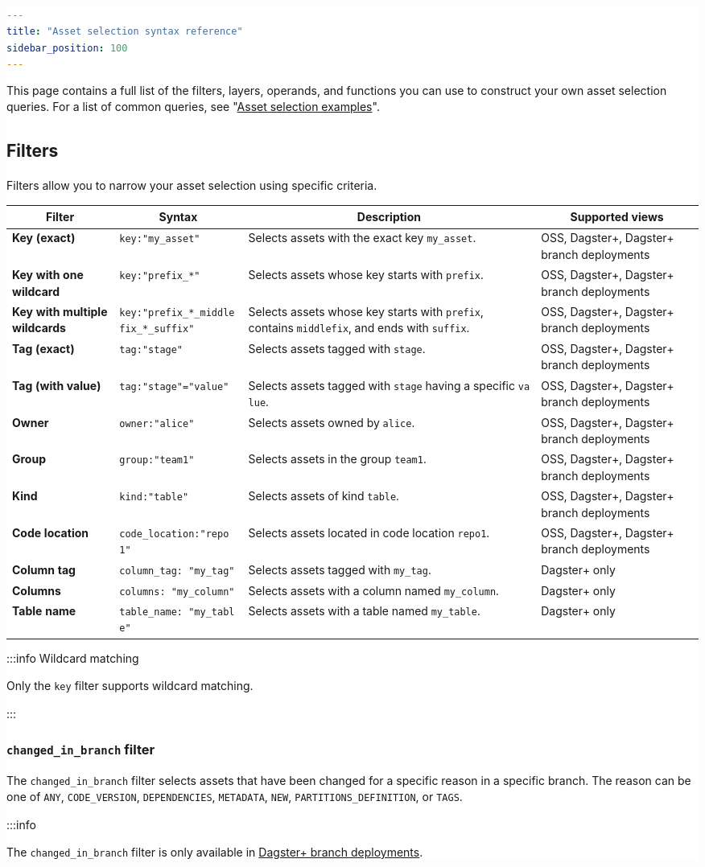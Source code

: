 ```yaml
---
title: "Asset selection syntax reference"
sidebar_position: 100
---
```


This page contains a full list of the filters, layers, operands, and functions you can use to construct your own asset selection queries. For a list of common queries, see "[Asset selection examples](examples)".

## Filters

Filters allow you to narrow your asset selection using specific criteria.

| Filter | Syntax | Description | Supported views |
|--------|--------|-------------|-----------------|
| **Key (exact)** | `key:"my_asset"` | Selects assets with the exact key `my_asset`. | OSS, Dagster+, Dagster+ branch deployments |
| **Key with one wildcard** | `key:"prefix_*"`| Selects assets whose key starts with `prefix`. | OSS, Dagster+, Dagster+ branch deployments |
| **Key with multiple wildcards** | `key:"prefix_*_middlefix_*_suffix"` | Selects assets whose key starts with `prefix`, contains `middlefix`, and ends with `suffix`. | OSS, Dagster+, Dagster+ branch deployments |
| **Tag (exact)** | `tag:"stage"` | Selects assets tagged with `stage`. | OSS, Dagster+, Dagster+ branch deployments |
| **Tag (with value)** | `tag:"stage"="value"` | Selects assets tagged with `stage` having a specific `value`. | OSS, Dagster+, Dagster+ branch deployments |
| **Owner** | `owner:"alice"` | Selects assets owned by `alice`. | OSS, Dagster+, Dagster+ branch deployments |
| **Group** | `group:"team1"` | Selects assets in the group `team1`. | OSS, Dagster+, Dagster+ branch deployments |
| **Kind** |  `kind:"table"` |  Selects assets of kind `table`. | OSS, Dagster+, Dagster+ branch deployments |
| **Code location** | `code_location:"repo1"` | Selects assets located in code location `repo1`. | OSS, Dagster+, Dagster+ branch deployments |
| **Column tag** | `column_tag: "my_tag"` | Selects assets tagged with `my_tag`. | Dagster+ only |
| **Columns** | `columns: "my_column"` | Selects assets with a column named `my_column`. | Dagster+ only |
| **Table name** | `table_name: "my_table"` | Selects assets with a table named `my_table`. | Dagster+ only |


:::info Wildcard matching

Only the `key` filter supports wildcard matching.

:::

### `changed_in_branch` filter

The `changed_in_branch` filter selects assets that have been changed for a specific reason in a specific branch. The reason can be one of `ANY`, `CODE_VERSION`, `DEPENDENCIES`, `METADATA`, `NEW`, `PARTITIONS_DEFINITION`, or `TAGS`.

:::info

The `changed_in_branch` filter is only available in [Dagster+ branch deployments](/dagster-plus/features/ci-cd/branch-deployments/).
